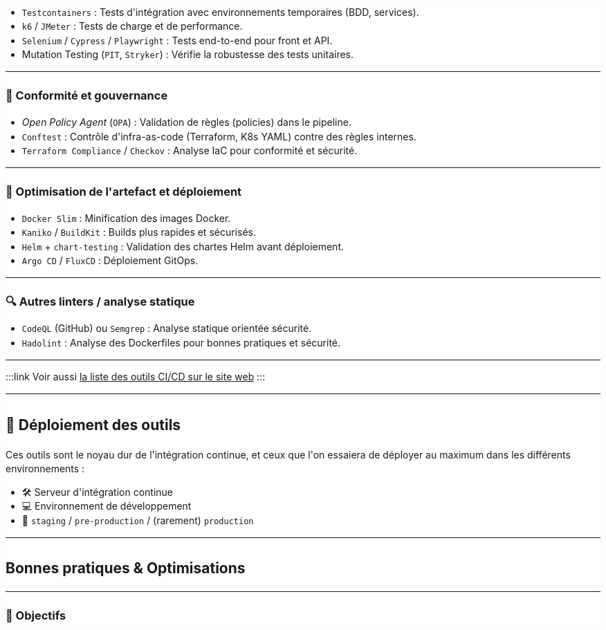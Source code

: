 - `Testcontainers` : Tests d'intégration avec environnements temporaires (BDD, services).
- `k6` / `JMeter` : Tests de charge et de performance.
- `Selenium` / `Cypress` / `Playwright` : Tests end-to-end pour front et API.
- Mutation Testing (`PIT`, `Stryker`) : Vérifie la robustesse des tests unitaires.

---

### 📜 Conformité et gouvernance

- _Open Policy Agent_ (`OPA`) : Validation de règles (policies) dans le pipeline.
- `Conftest` : Contrôle d'infra-as-code (Terraform, K8s YAML) contre des règles internes.
- `Terraform Compliance` / `Checkov` : Analyse IaC pour conformité et sécurité.

---

### 🚀 Optimisation de l'artefact et déploiement

- `Docker Slim` : Minification des images Docker.
- `Kaniko` / `BuildKit` : Builds plus rapides et sécurisés.
- `Helm` + `chart-testing` : Validation des chartes Helm avant déploiement.
- `Argo CD` / `FluxCD` : Déploiement GitOps.

---

### 🔍 Autres linters / analyse statique

- `CodeQL` (GitHub) ou `Semgrep` : Analyse statique orientée sécurité.
- `Hadolint` : Analyse des Dockerfiles pour bonnes pratiques et sécurité.

---

:::link
Voir aussi [la liste des outils CI/CD sur le site web](/tools#-cicd)
:::

---

## 🚀 Déploiement des outils

Ces outils sont le noyau dur de l'intégration continue, et ceux que l'on essaiera de déployer au maximum dans les différents environnements :

- 🛠️ Serveur d'intégration continue
- 💻 Environnement de développement
- 🧪 `staging` / `pre-production` / (rarement) `production`

---

## Bonnes pratiques & Optimisations

---

### 🎯 Objectifs
